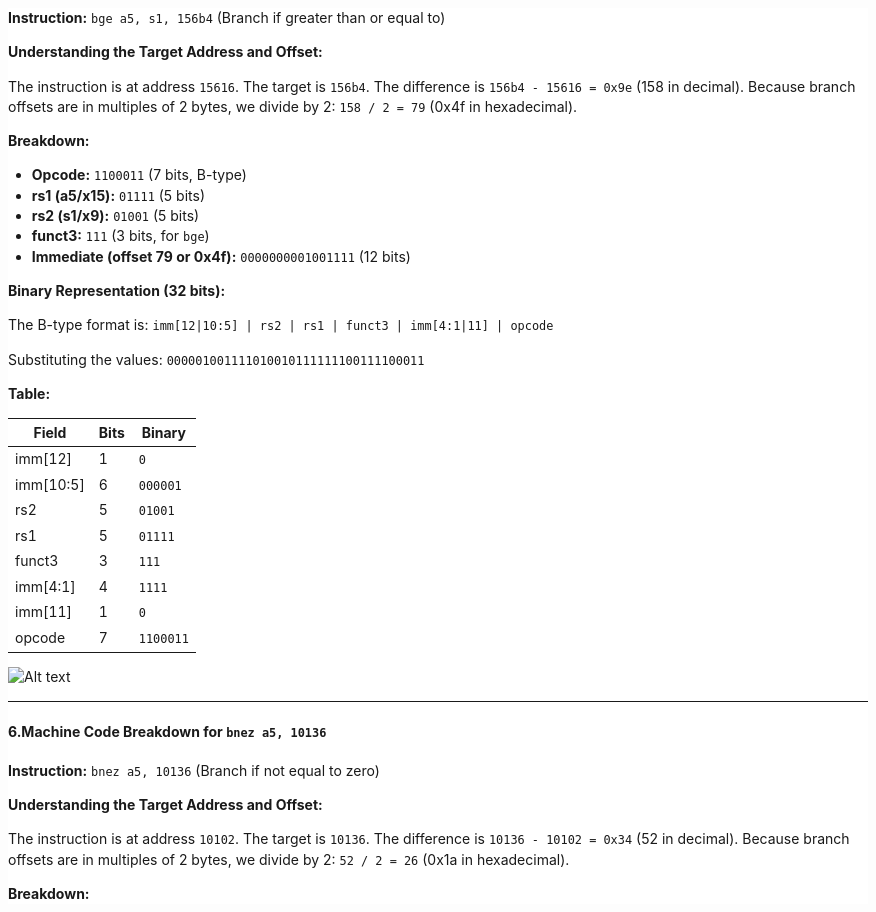 **Instruction:** `bge a5, s1, 156b4` (Branch if greater than or equal to)

**Understanding the Target Address and Offset:**

The instruction is at address `15616`. The target is `156b4`. The difference is `156b4 - 15616 = 0x9e` (158 in decimal). Because branch offsets are in multiples of 2 bytes, we divide by 2: `158 / 2 = 79` (0x4f in hexadecimal).

**Breakdown:**

*   **Opcode:** `1100011` (7 bits, B-type)
*   **rs1 (a5/x15):** `01111` (5 bits)
*   **rs2 (s1/x9):** `01001` (5 bits)
*   **funct3:** `111` (3 bits, for `bge`)
*   **Immediate (offset 79 or 0x4f):** `0000000001001111` (12 bits)

**Binary Representation (32 bits):**

The B-type format is: `imm[12|10:5] | rs2 | rs1 | funct3 | imm[4:1|11] | opcode`

Substituting the values: `000001001111010010111111100111100011`

**Table:**

| Field          | Bits | Binary        |
|----------------|------|---------------|
| imm[12]       | 1    | `0`           |
| imm[10:5]     | 6    | `000001`      |
| rs2            | 5    | `01001`       |
| rs1            | 5    | `01111`       |
| funct3         | 3    | `111`         |
| imm[4:1]      | 4    | `1111`        |
| imm[11]       | 1    | `0`           |
| opcode         | 7    | `1100011`     |


  ![Alt text](https://github.com/Murghu/samsung-riscv/blob/main/Task%203/Unique-Instructions/bge.PNG)

---

#### 6.Machine Code Breakdown for `bnez a5, 10136`

**Instruction:** `bnez a5, 10136` (Branch if not equal to zero)

**Understanding the Target Address and Offset:**

The instruction is at address `10102`. The target is `10136`. The difference is `10136 - 10102 = 0x34` (52 in decimal). Because branch offsets are in multiples of 2 bytes, we divide by 2: `52 / 2 = 26` (0x1a in hexadecimal).

**Breakdown:**
